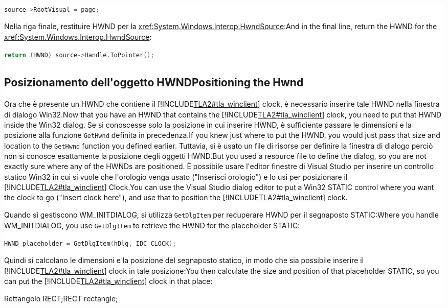 ```cpp
source->RootVisual = page;
```

 <span data-ttu-id="2d5c1-164">Nella riga finale, restituire HWND per la <xref:System.Windows.Interop.HwndSource>:</span><span class="sxs-lookup"><span data-stu-id="2d5c1-164">And in the final line, return the HWND for the <xref:System.Windows.Interop.HwndSource>:</span></span>

```cpp
return (HWND) source->Handle.ToPointer();
```

## <a name="positioning-the-hwnd"></a><span data-ttu-id="2d5c1-165">Posizionamento dell'oggetto HWND</span><span class="sxs-lookup"><span data-stu-id="2d5c1-165">Positioning the Hwnd</span></span>

<span data-ttu-id="2d5c1-166">Ora che è presente un HWND che contiene il [!INCLUDE[TLA2#tla_winclient](../../../../includes/tla2sharptla-winclient-md.md)] clock, è necessario inserire tale HWND nella finestra di dialogo Win32.</span><span class="sxs-lookup"><span data-stu-id="2d5c1-166">Now that you have an HWND that contains the [!INCLUDE[TLA2#tla_winclient](../../../../includes/tla2sharptla-winclient-md.md)] clock, you need to put that HWND inside the Win32 dialog.</span></span> <span data-ttu-id="2d5c1-167">Se si conoscesse solo la posizione in cui inserire HWND, è sufficiente passare le dimensioni e la posizione alla funzione `GetHwnd` definita in precedenza.</span><span class="sxs-lookup"><span data-stu-id="2d5c1-167">If you knew just where to put the HWND, you would just pass that size and location to the `GetHwnd` function you defined earlier.</span></span> <span data-ttu-id="2d5c1-168">Tuttavia, si è usato un file di risorse per definire la finestra di dialogo perciò non si conosce esattamente la posizione degli oggetti HWND.</span><span class="sxs-lookup"><span data-stu-id="2d5c1-168">But you used a resource file to define the dialog, so you are not exactly sure where any of the HWNDs are positioned.</span></span> <span data-ttu-id="2d5c1-169">È possibile usare l'editor finestre di Visual Studio per inserire un controllo statico Win32 in cui si vuole che l'orologio venga usato ("Inserisci orologio") e lo usi per posizionare il [!INCLUDE[TLA2#tla_winclient](../../../../includes/tla2sharptla-winclient-md.md)] Clock.</span><span class="sxs-lookup"><span data-stu-id="2d5c1-169">You can use the Visual Studio dialog editor to put a Win32 STATIC control where you want the clock to go ("Insert clock here"), and use that to position the [!INCLUDE[TLA2#tla_winclient](../../../../includes/tla2sharptla-winclient-md.md)] clock.</span></span>

<span data-ttu-id="2d5c1-170">Quando si gestiscono WM_INITDIALOG, si utilizza `GetDlgItem` per recuperare HWND per il segnaposto STATIC:</span><span class="sxs-lookup"><span data-stu-id="2d5c1-170">Where you handle WM_INITDIALOG, you use `GetDlgItem` to retrieve the HWND for the placeholder STATIC:</span></span>

```cpp
HWND placeholder = GetDlgItem(hDlg, IDC_CLOCK);
```

<span data-ttu-id="2d5c1-171">Quindi si calcolano le dimensioni e la posizione del segnaposto statico, in modo che sia possibile inserire il [!INCLUDE[TLA2#tla_winclient](../../../../includes/tla2sharptla-winclient-md.md)] clock in tale posizione:</span><span class="sxs-lookup"><span data-stu-id="2d5c1-171">You then calculate the size and position of that placeholder STATIC, so you can put the [!INCLUDE[TLA2#tla_winclient](../../../../includes/tla2sharptla-winclient-md.md)] clock in that place:</span></span>

<span data-ttu-id="2d5c1-172">Rettangolo RECT;</span><span class="sxs-lookup"><span data-stu-id="2d5c1-172">RECT rectangle;</span></span>
